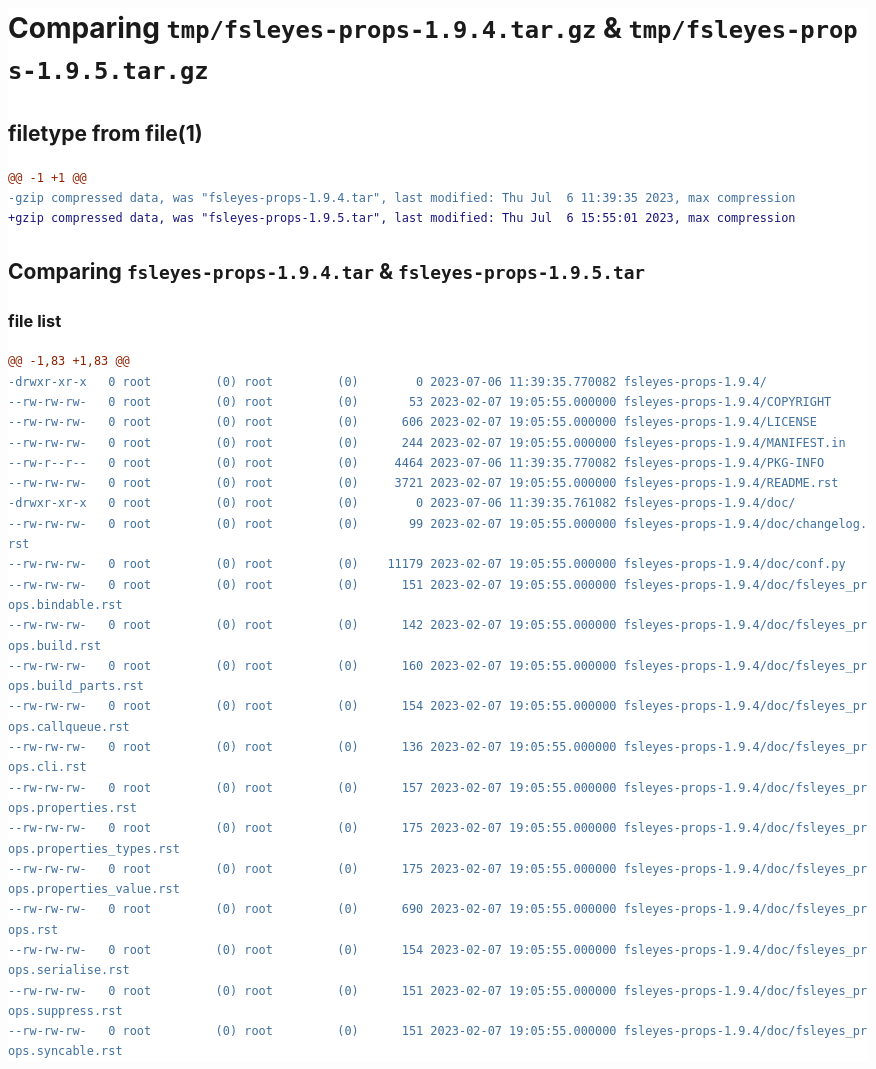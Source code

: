 # Comparing `tmp/fsleyes-props-1.9.4.tar.gz` & `tmp/fsleyes-props-1.9.5.tar.gz`

## filetype from file(1)

```diff
@@ -1 +1 @@
-gzip compressed data, was "fsleyes-props-1.9.4.tar", last modified: Thu Jul  6 11:39:35 2023, max compression
+gzip compressed data, was "fsleyes-props-1.9.5.tar", last modified: Thu Jul  6 15:55:01 2023, max compression
```

## Comparing `fsleyes-props-1.9.4.tar` & `fsleyes-props-1.9.5.tar`

### file list

```diff
@@ -1,83 +1,83 @@
-drwxr-xr-x   0 root         (0) root         (0)        0 2023-07-06 11:39:35.770082 fsleyes-props-1.9.4/
--rw-rw-rw-   0 root         (0) root         (0)       53 2023-02-07 19:05:55.000000 fsleyes-props-1.9.4/COPYRIGHT
--rw-rw-rw-   0 root         (0) root         (0)      606 2023-02-07 19:05:55.000000 fsleyes-props-1.9.4/LICENSE
--rw-rw-rw-   0 root         (0) root         (0)      244 2023-02-07 19:05:55.000000 fsleyes-props-1.9.4/MANIFEST.in
--rw-r--r--   0 root         (0) root         (0)     4464 2023-07-06 11:39:35.770082 fsleyes-props-1.9.4/PKG-INFO
--rw-rw-rw-   0 root         (0) root         (0)     3721 2023-02-07 19:05:55.000000 fsleyes-props-1.9.4/README.rst
-drwxr-xr-x   0 root         (0) root         (0)        0 2023-07-06 11:39:35.761082 fsleyes-props-1.9.4/doc/
--rw-rw-rw-   0 root         (0) root         (0)       99 2023-02-07 19:05:55.000000 fsleyes-props-1.9.4/doc/changelog.rst
--rw-rw-rw-   0 root         (0) root         (0)    11179 2023-02-07 19:05:55.000000 fsleyes-props-1.9.4/doc/conf.py
--rw-rw-rw-   0 root         (0) root         (0)      151 2023-02-07 19:05:55.000000 fsleyes-props-1.9.4/doc/fsleyes_props.bindable.rst
--rw-rw-rw-   0 root         (0) root         (0)      142 2023-02-07 19:05:55.000000 fsleyes-props-1.9.4/doc/fsleyes_props.build.rst
--rw-rw-rw-   0 root         (0) root         (0)      160 2023-02-07 19:05:55.000000 fsleyes-props-1.9.4/doc/fsleyes_props.build_parts.rst
--rw-rw-rw-   0 root         (0) root         (0)      154 2023-02-07 19:05:55.000000 fsleyes-props-1.9.4/doc/fsleyes_props.callqueue.rst
--rw-rw-rw-   0 root         (0) root         (0)      136 2023-02-07 19:05:55.000000 fsleyes-props-1.9.4/doc/fsleyes_props.cli.rst
--rw-rw-rw-   0 root         (0) root         (0)      157 2023-02-07 19:05:55.000000 fsleyes-props-1.9.4/doc/fsleyes_props.properties.rst
--rw-rw-rw-   0 root         (0) root         (0)      175 2023-02-07 19:05:55.000000 fsleyes-props-1.9.4/doc/fsleyes_props.properties_types.rst
--rw-rw-rw-   0 root         (0) root         (0)      175 2023-02-07 19:05:55.000000 fsleyes-props-1.9.4/doc/fsleyes_props.properties_value.rst
--rw-rw-rw-   0 root         (0) root         (0)      690 2023-02-07 19:05:55.000000 fsleyes-props-1.9.4/doc/fsleyes_props.rst
--rw-rw-rw-   0 root         (0) root         (0)      154 2023-02-07 19:05:55.000000 fsleyes-props-1.9.4/doc/fsleyes_props.serialise.rst
--rw-rw-rw-   0 root         (0) root         (0)      151 2023-02-07 19:05:55.000000 fsleyes-props-1.9.4/doc/fsleyes_props.suppress.rst
--rw-rw-rw-   0 root         (0) root         (0)      151 2023-02-07 19:05:55.000000 fsleyes-props-1.9.4/doc/fsleyes_props.syncable.rst
```